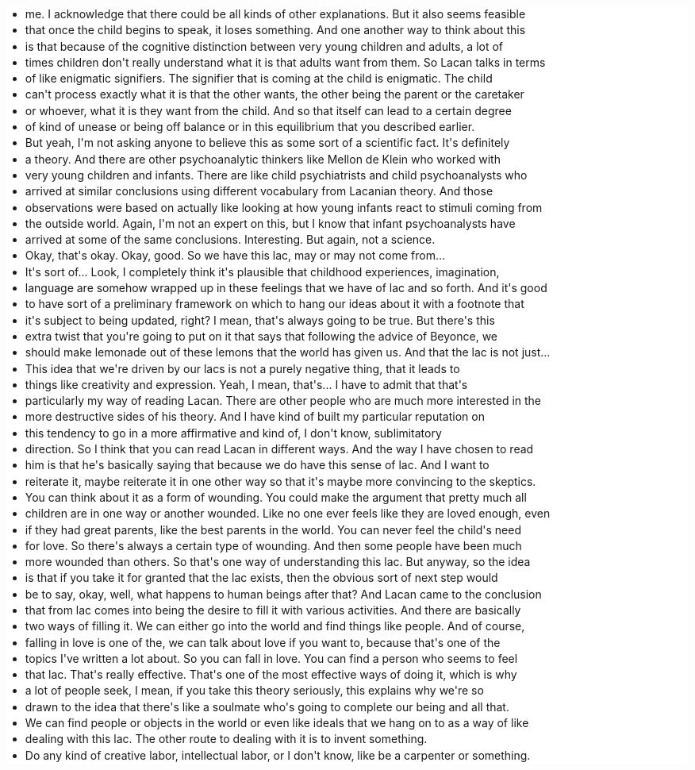 *  me. I acknowledge that there could be all kinds of other explanations. But it also seems feasible
*  that once the child begins to speak, it loses something. And one another way to think about this
*  is that because of the cognitive distinction between very young children and adults, a lot of
*  times children don't really understand what it is that adults want from them. So Lacan talks in terms
*  of like enigmatic signifiers. The signifier that is coming at the child is enigmatic. The child
*  can't process exactly what it is that the other wants, the other being the parent or the caretaker
*  or whoever, what it is they want from the child. And so that itself can lead to a certain degree
*  of kind of unease or being off balance or in this equilibrium that you described earlier.
*  But yeah, I'm not asking anyone to believe this as some sort of a scientific fact. It's definitely
*  a theory. And there are other psychoanalytic thinkers like Mellon de Klein who worked with
*  very young children and infants. There are like child psychiatrists and child psychoanalysts who
*  arrived at similar conclusions using different vocabulary from Lacanian theory. And those
*  observations were based on actually like looking at how young infants react to stimuli coming from
*  the outside world. Again, I'm not an expert on this, but I know that infant psychoanalysts have
*  arrived at some of the same conclusions. Interesting. But again, not a science.
*  Okay, that's okay. Okay, good. So we have this lac, may or may not come from...
*  It's sort of... Look, I completely think it's plausible that childhood experiences, imagination,
*  language are somehow wrapped up in these feelings that we have of lac and so forth. And it's good
*  to have sort of a preliminary framework on which to hang our ideas about it with a footnote that
*  it's subject to being updated, right? I mean, that's always going to be true. But there's this
*  extra twist that you're going to put on it that says that following the advice of Beyonce, we
*  should make lemonade out of these lemons that the world has given us. And that the lac is not just...
*  This idea that we're driven by our lacs is not a purely negative thing, that it leads to
*  things like creativity and expression. Yeah, I mean, that's... I have to admit that that's
*  particularly my way of reading Lacan. There are other people who are much more interested in the
*  more destructive sides of his theory. And I have kind of built my particular reputation on
*  this tendency to go in a more affirmative and kind of, I don't know, sublimitatory
*  direction. So I think that you can read Lacan in different ways. And the way I have chosen to read
*  him is that he's basically saying that because we do have this sense of lac. And I want to
*  reiterate it, maybe reiterate it in one other way so that it's maybe more convincing to the skeptics.
*  You can think about it as a form of wounding. You could make the argument that pretty much all
*  children are in one way or another wounded. Like no one ever feels like they are loved enough, even
*  if they had great parents, like the best parents in the world. You can never feel the child's need
*  for love. So there's always a certain type of wounding. And then some people have been much
*  more wounded than others. So that's one way of understanding this lac. But anyway, so the idea
*  is that if you take it for granted that the lac exists, then the obvious sort of next step would
*  be to say, okay, well, what happens to human beings after that? And Lacan came to the conclusion
*  that from lac comes into being the desire to fill it with various activities. And there are basically
*  two ways of filling it. We can either go into the world and find things like people. And of course,
*  falling in love is one of the, we can talk about love if you want to, because that's one of the
*  topics I've written a lot about. So you can fall in love. You can find a person who seems to feel
*  that lac. That's really effective. That's one of the most effective ways of doing it, which is why
*  a lot of people seek, I mean, if you take this theory seriously, this explains why we're so
*  drawn to the idea that there's like a soulmate who's going to complete our being and all that.
*  We can find people or objects in the world or even like ideals that we hang on to as a way of like
*  dealing with this lac. The other route to dealing with it is to invent something.
*  Do any kind of creative labor, intellectual labor, or I don't know, like be a carpenter or something.